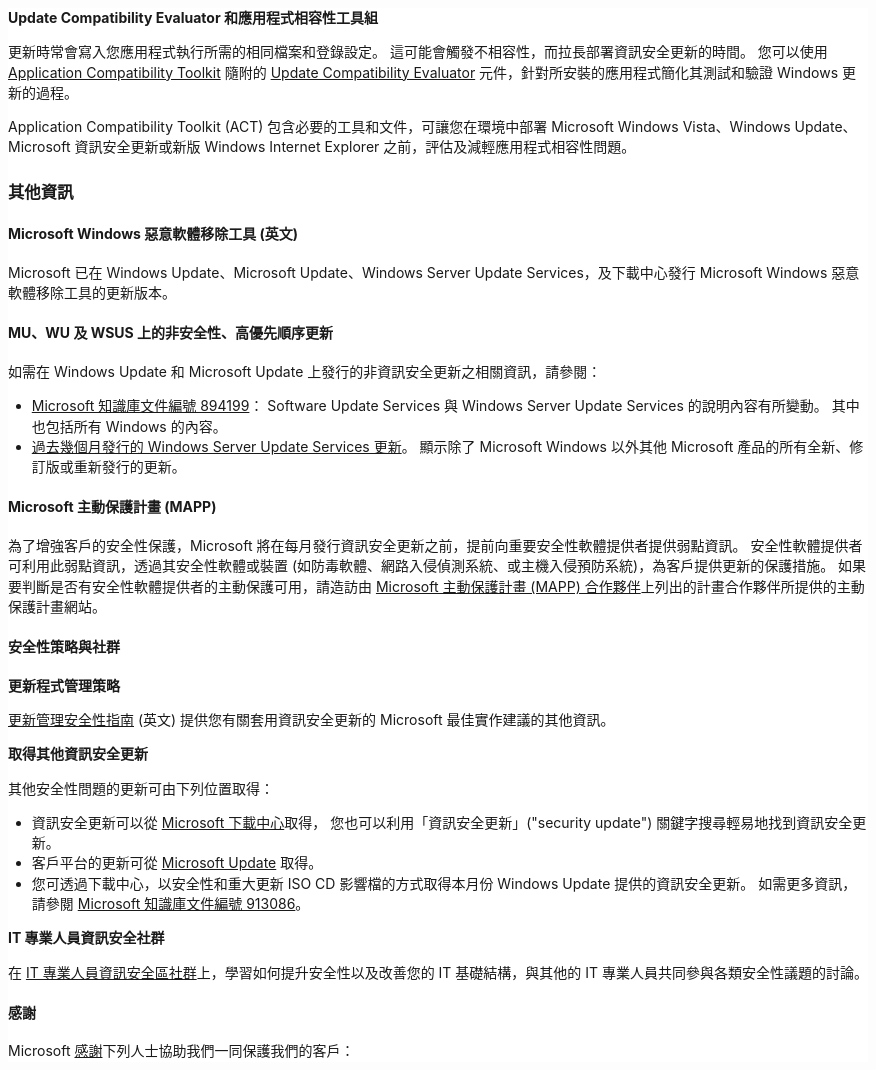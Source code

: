 **Update Compatibility Evaluator 和應用程式相容性工具組**

更新時常會寫入您應用程式執行所需的相同檔案和登錄設定。 這可能會觸發不相容性，而拉長部署資訊安全更新的時間。 您可以使用 [Application Compatibility Toolkit](http://www.microsoft.com/downloads/details.aspx?familyid=24da89e9-b581-47b0-b45e-492dd6da2971&displaylang=en) 隨附的 [Update Compatibility Evaluator](http://technet2.microsoft.com/windowsvista/en/library/4279e239-37a4-44aa-aec5-4e70fe39f9de1033.mspx?mfr=true) 元件，針對所安裝的應用程式簡化其測試和驗證 Windows 更新的過程。

Application Compatibility Toolkit (ACT) 包含必要的工具和文件，可讓您在環境中部署 Microsoft Windows Vista、Windows Update、Microsoft 資訊安全更新或新版 Windows Internet Explorer 之前，評估及減輕應用程式相容性問題。

### 其他資訊

#### Microsoft Windows 惡意軟體移除工具 (英文)

Microsoft 已在 Windows Update、Microsoft Update、Windows Server Update Services，及下載中心發行 Microsoft Windows 惡意軟體移除工具的更新版本。

#### MU、WU 及 WSUS 上的非安全性、高優先順序更新

如需在 Windows Update 和 Microsoft Update 上發行的非資訊安全更新之相關資訊，請參閱：

-   [Microsoft 知識庫文件編號 894199](http://support.microsoft.com/kb/894199)： Software Update Services 與 Windows Server Update Services 的說明內容有所變動。 其中也包括所有 Windows 的內容。
-   [過去幾個月發行的 Windows Server Update Services 更新](http://technet.microsoft.com/en-us/wsus/bb456965.aspx)。 顯示除了 Microsoft Windows 以外其他 Microsoft 產品的所有全新、修訂版或重新發行的更新。

#### Microsoft 主動保護計畫 (MAPP)

為了增強客戶的安全性保護，Microsoft 將在每月發行資訊安全更新之前，提前向重要安全性軟體提供者提供弱點資訊。 安全性軟體提供者可利用此弱點資訊，透過其安全性軟體或裝置 (如防毒軟體、網路入侵偵測系統、或主機入侵預防系統)，為客戶提供更新的保護措施。 如果要判斷是否有安全性軟體提供者的主動保護可用，請造訪由 [Microsoft 主動保護計畫 (MAPP) 合作夥伴](http://www.microsoft.com/security/msrc/mapp/partners.mspx)上列出的計畫合作夥伴所提供的主動保護計畫網站。

#### 安全性策略與社群

**更新程式管理策略**

[更新管理安全性指南](http://technet.microsoft.com/zh-tw/library/bb466251(en-us).aspx) (英文) 提供您有關套用資訊安全更新的 Microsoft 最佳實作建議的其他資訊。

**取得其他資訊安全更新**

其他安全性問題的更新可由下列位置取得：

-   資訊安全更新可以從 [Microsoft 下載中心](http://go.microsoft.com/fwlink/?linkid=21129)取得， 您也可以利用「資訊安全更新」("security update") 關鍵字搜尋輕易地找到資訊安全更新。
-   客戶平台的更新可從 [Microsoft Update](http://go.microsoft.com/fwlink/?linkid=40747) 取得。
-   您可透過下載中心，以安全性和重大更新 ISO CD 影響檔的方式取得本月份 Windows Update 提供的資訊安全更新。 如需更多資訊，請參閱 [Microsoft 知識庫文件編號 913086](http://support.microsoft.com/kb/913086)。

**IT 專業人員資訊安全社群**

在 [IT 專業人員資訊安全區社群](http://technet.microsoft.com/zh-tw/security/cc136632.aspx)上，學習如何提升安全性以及改善您的 IT 基礎結構，與其他的 IT 專業人員共同參與各類安全性議題的討論。

#### 感謝

Microsoft [感謝](http://go.microsoft.com/fwlink/?linkid=21127)下列人士協助我們一同保護我們的客戶：
